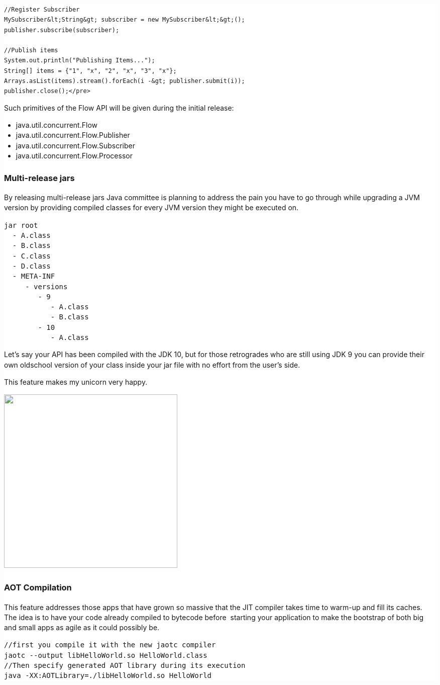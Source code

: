     //Register Subscriber  
    MySubscriber&lt;String&gt; subscriber = new MySubscriber&lt;&gt;();  
    publisher.subscribe(subscriber);  
  
    //Publish items  
    System.out.println("Publishing Items...");  
    String[] items = {"1", "x", "2", "x", "3", "x"};  
    Arrays.asList(items).stream().forEach(i -&gt; publisher.submit(i));  
    publisher.close();</pre>

Such primitives of the Flow API will be given during the initial release:

  * java.util.concurrent.Flow
  * java.util.concurrent.Flow.Publisher
  * java.util.concurrent.Flow.Subscriber
  * java.util.concurrent.Flow.Processor

### Multi-release jars

By releasing multi-release jars Java committee is planning to address the pain you have to go through while upgrading a JVM version by providing compiled classes for every JVM version they might be executed on.

<pre class="EnlighterJSRAW" data-enlighter-language="shell">jar root
  - A.class
  - B.class
  - C.class
  - D.class
  - META-INF
     - versions
        - 9
           - A.class
           - B.class
        - 10
           - A.class</pre>

Let&#8217;s say your API has been compiled with the JDK 10, but for those retrogrades who are still using JDK 9 you can provide their own oldschool version of your class inside your jar file with no effort from the user&#8217;s side.

This feature makes my unicorn very happy.

<img class="aligncenter " src="https://media.giphy.com/media/WZmgVLMt7mp44/giphy.gif" width="345" height="345" />

### AOT Compilation

This feature addresses those apps that have grown so massive that the JIT compiler takes time to warm-up and fill its caches. The idea is to have your code already compiled to bytecode before  starting your application to make the bootstrap of both big and small apps as agile as it could possibly be.

<pre class="EnlighterJSRAW" data-enlighter-language="java">//first you compile it with the new jaotc compiler
jaotc --output libHelloWorld.so HelloWorld.class
//Then specify generated AOT library during its execution
java -XX:AOTLibrary=./libHelloWorld.so HelloWorld</pre>

